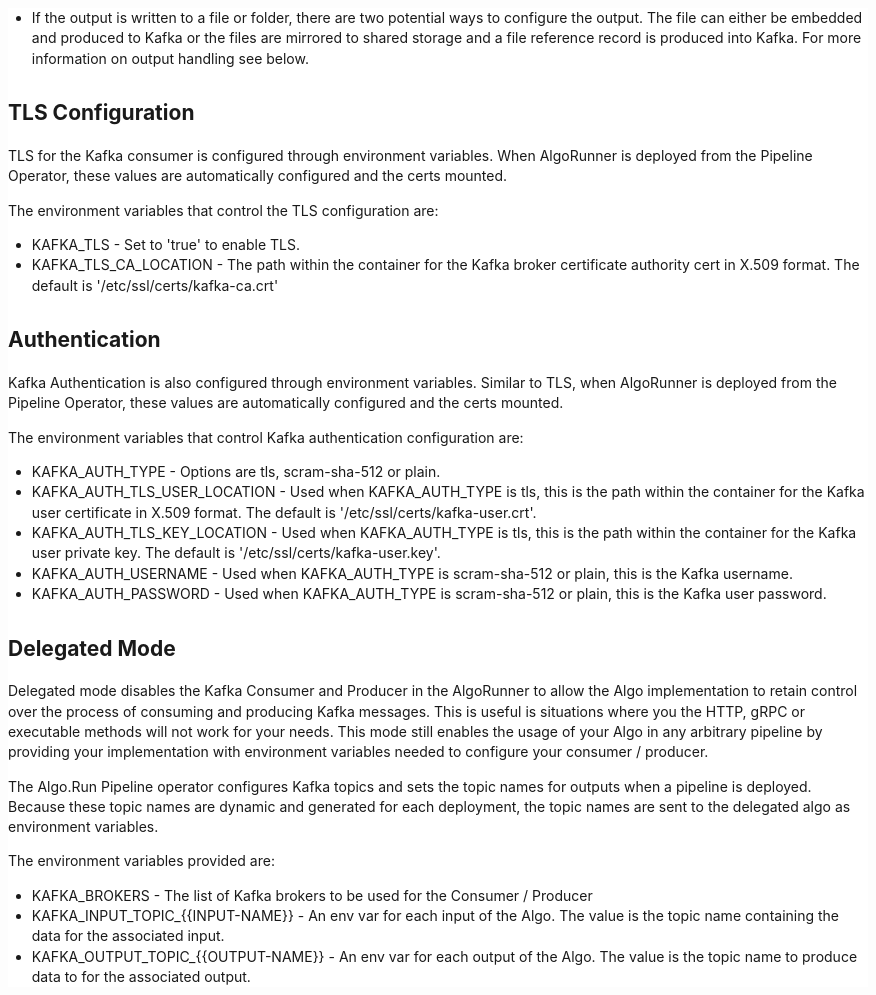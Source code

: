 - If the output is written to a file or folder, there are two potential ways to configure the output. The file can either be embedded and produced to Kafka or the files are mirrored to shared storage and a file reference record is produced into Kafka. For more information on output handling see below.


## TLS Configuration

TLS for the Kafka consumer is configured through environment variables. When AlgoRunner is deployed from the Pipeline Operator, these values are automatically configured and the certs mounted.

The environment variables that control the TLS configuration are:
- KAFKA_TLS - Set to 'true' to enable TLS.
- KAFKA_TLS_CA_LOCATION - The path within the container for the Kafka broker certificate authority cert in X.509 format. The default is '/etc/ssl/certs/kafka-ca.crt'

## Authentication

Kafka Authentication is also configured through environment variables. Similar to TLS, when AlgoRunner is deployed from the Pipeline Operator, these values are automatically configured and the certs mounted.

The environment variables that control Kafka authentication configuration are:
- KAFKA_AUTH_TYPE - Options are tls, scram-sha-512 or plain.
- KAFKA_AUTH_TLS_USER_LOCATION - Used when KAFKA_AUTH_TYPE is tls, this is the path within the container for the Kafka user certificate in X.509 format. The default is '/etc/ssl/certs/kafka-user.crt'.
- KAFKA_AUTH_TLS_KEY_LOCATION - Used when KAFKA_AUTH_TYPE is tls, this is the path within the container for the Kafka user private key. The default is '/etc/ssl/certs/kafka-user.key'.
- KAFKA_AUTH_USERNAME - Used when KAFKA_AUTH_TYPE is scram-sha-512 or plain, this is the Kafka username.
- KAFKA_AUTH_PASSWORD - Used when KAFKA_AUTH_TYPE is scram-sha-512 or plain, this is the Kafka user password. 

## Delegated Mode

Delegated mode disables the Kafka Consumer and Producer in the AlgoRunner to allow the Algo implementation to retain control over the process of consuming and producing Kafka messages. This is useful is situations where you the HTTP, gRPC or executable methods will not work for your needs.
This mode still enables the usage of your Algo in any arbitrary pipeline by providing your implementation with environment variables needed to configure your consumer / producer.

The Algo.Run Pipeline operator configures Kafka topics and sets the topic names for outputs when a pipeline is deployed. Because these topic names are dynamic and generated for each deployment, the topic names are sent to the delegated algo as environment variables.

The environment variables provided are:
- KAFKA_BROKERS - The list of Kafka brokers to be used for the Consumer / Producer
- KAFKA_INPUT_TOPIC_{{INPUT-NAME}} - An env var for each input of the Algo. The value is the topic name containing the data for the associated input.
- KAFKA_OUTPUT_TOPIC_{{OUTPUT-NAME}} - An env var for each output of the Algo. The value is the topic name to produce data to for the associated output.
